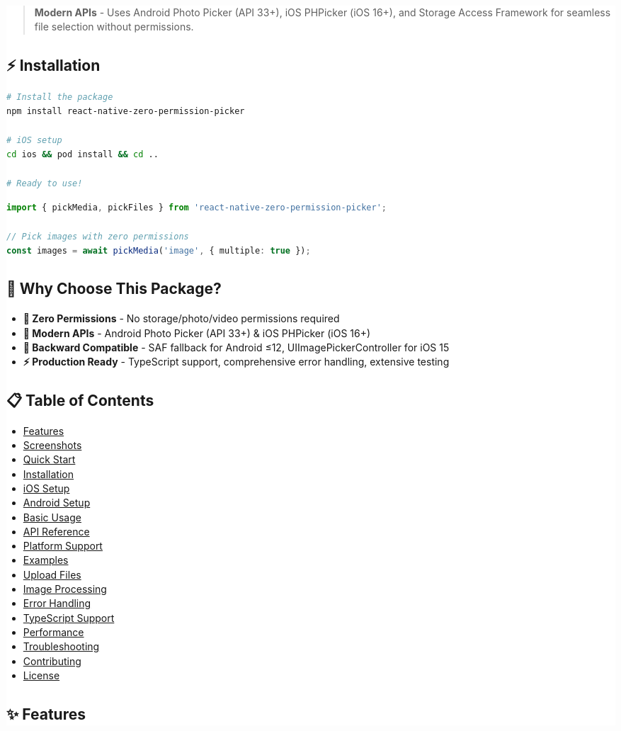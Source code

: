 > **Modern APIs** - Uses Android Photo Picker (API 33+), iOS PHPicker (iOS 16+), and Storage Access Framework for seamless file selection without permissions.

## ⚡ **Installation**

```bash
# Install the package
npm install react-native-zero-permission-picker

# iOS setup
cd ios && pod install && cd ..

# Ready to use!
```

```typescript
import { pickMedia, pickFiles } from 'react-native-zero-permission-picker';

// Pick images with zero permissions
const images = await pickMedia('image', { multiple: true });
```

## 🎯 **Why Choose This Package?**

- **🚫 Zero Permissions** - No storage/photo/video permissions required
- **📱 Modern APIs** - Android Photo Picker (API 33+) & iOS PHPicker (iOS 16+)
- **🔄 Backward Compatible** - SAF fallback for Android ≤12, UIImagePickerController for iOS 15
- **⚡ Production Ready** - TypeScript support, comprehensive error handling, extensive testing

## 📋 **Table of Contents**

- [Features](#-features)
- [Screenshots](#-screenshots)
- [Quick Start](#-quick-start)
- [Installation](#installation)
- [iOS Setup](#ios-setup)
- [Android Setup](#android-setup)
- [Basic Usage](#basic-usage)
- [API Reference](#-api-reference)
- [Platform Support](#-platform-support)
- [Examples](#-examples)
- [Upload Files](#-upload-files)
- [Image Processing](#-image-processing)
- [Error Handling](#-error-handling)
- [TypeScript Support](#-typescript-support)
- [Performance](#-performance)
- [Troubleshooting](#-troubleshooting)
- [Contributing](#-contributing)
- [License](#-license)

## ✨ Features
